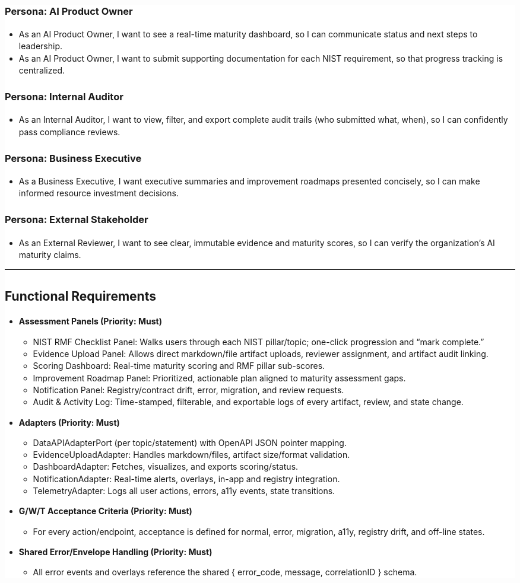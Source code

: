 ### Persona: AI Product Owner

- As an AI Product Owner, I want to see a real-time maturity dashboard, so I can communicate status and next steps to leadership.
- As an AI Product Owner, I want to submit supporting documentation for each NIST requirement, so that progress tracking is centralized.

### Persona: Internal Auditor

- As an Internal Auditor, I want to view, filter, and export complete audit trails (who submitted what, when), so I can confidently pass compliance reviews.

### Persona: Business Executive

- As a Business Executive, I want executive summaries and improvement roadmaps presented concisely, so I can make informed resource investment decisions.

### Persona: External Stakeholder

- As an External Reviewer, I want to see clear, immutable evidence and maturity scores, so I can verify the organization’s AI maturity claims.

------------------------------------------------------------------------

## Functional Requirements

- **Assessment Panels (Priority: Must)**

  - NIST RMF Checklist Panel: Walks users through each NIST pillar/topic; one-click progression and “mark complete.”
  - Evidence Upload Panel: Allows direct markdown/file artifact uploads, reviewer assignment, and artifact audit linking.
  - Scoring Dashboard: Real-time maturity scoring and RMF pillar sub-scores.
  - Improvement Roadmap Panel: Prioritized, actionable plan aligned to maturity assessment gaps.
  - Notification Panel: Registry/contract drift, error, migration, and review requests.
  - Audit & Activity Log: Time-stamped, filterable, and exportable logs of every artifact, review, and state change.

- **Adapters (Priority: Must)**

  - DataAPIAdapterPort (per topic/statement) with OpenAPI JSON pointer mapping.
  - EvidenceUploadAdapter: Handles markdown/files, artifact size/format validation.
  - DashboardAdapter: Fetches, visualizes, and exports scoring/status.
  - NotificationAdapter: Real-time alerts, overlays, in-app and registry integration.
  - TelemetryAdapter: Logs all user actions, errors, a11y events, state transitions.

- **G/W/T Acceptance Criteria (Priority: Must)**

  - For every action/endpoint, acceptance is defined for normal, error, migration, a11y, registry drift, and off-line states.

- **Shared Error/Envelope Handling (Priority: Must)**

  - All error events and overlays reference the shared { error_code, message, correlationID } schema.
